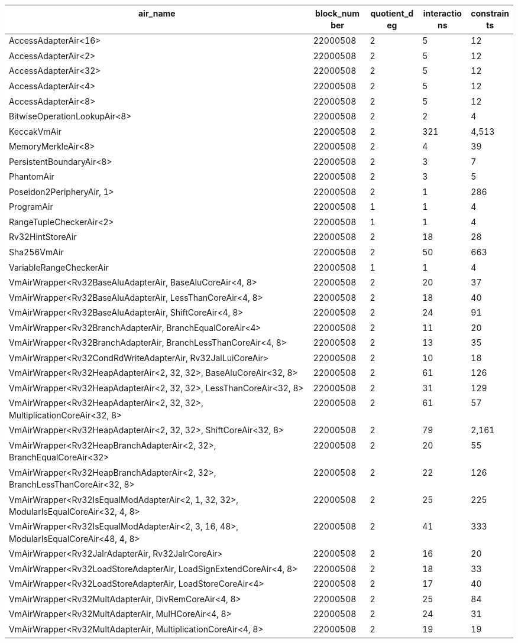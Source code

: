 | air_name | block_number | quotient_deg | interactions | constraints |
| --- | --- | --- | --- | --- |
| AccessAdapterAir<16> | 22000508 | 2 | 5 | 12 | 
| AccessAdapterAir<2> | 22000508 | 2 | 5 | 12 | 
| AccessAdapterAir<32> | 22000508 | 2 | 5 | 12 | 
| AccessAdapterAir<4> | 22000508 | 2 | 5 | 12 | 
| AccessAdapterAir<8> | 22000508 | 2 | 5 | 12 | 
| BitwiseOperationLookupAir<8> | 22000508 | 2 | 2 | 4 | 
| KeccakVmAir | 22000508 | 2 | 321 | 4,513 | 
| MemoryMerkleAir<8> | 22000508 | 2 | 4 | 39 | 
| PersistentBoundaryAir<8> | 22000508 | 2 | 3 | 7 | 
| PhantomAir | 22000508 | 2 | 3 | 5 | 
| Poseidon2PeripheryAir<BabyBearParameters>, 1> | 22000508 | 2 | 1 | 286 | 
| ProgramAir | 22000508 | 1 | 1 | 4 | 
| RangeTupleCheckerAir<2> | 22000508 | 1 | 1 | 4 | 
| Rv32HintStoreAir | 22000508 | 2 | 18 | 28 | 
| Sha256VmAir | 22000508 | 2 | 50 | 663 | 
| VariableRangeCheckerAir | 22000508 | 1 | 1 | 4 | 
| VmAirWrapper<Rv32BaseAluAdapterAir, BaseAluCoreAir<4, 8> | 22000508 | 2 | 20 | 37 | 
| VmAirWrapper<Rv32BaseAluAdapterAir, LessThanCoreAir<4, 8> | 22000508 | 2 | 18 | 40 | 
| VmAirWrapper<Rv32BaseAluAdapterAir, ShiftCoreAir<4, 8> | 22000508 | 2 | 24 | 91 | 
| VmAirWrapper<Rv32BranchAdapterAir, BranchEqualCoreAir<4> | 22000508 | 2 | 11 | 20 | 
| VmAirWrapper<Rv32BranchAdapterAir, BranchLessThanCoreAir<4, 8> | 22000508 | 2 | 13 | 35 | 
| VmAirWrapper<Rv32CondRdWriteAdapterAir, Rv32JalLuiCoreAir> | 22000508 | 2 | 10 | 18 | 
| VmAirWrapper<Rv32HeapAdapterAir<2, 32, 32>, BaseAluCoreAir<32, 8> | 22000508 | 2 | 61 | 126 | 
| VmAirWrapper<Rv32HeapAdapterAir<2, 32, 32>, LessThanCoreAir<32, 8> | 22000508 | 2 | 31 | 129 | 
| VmAirWrapper<Rv32HeapAdapterAir<2, 32, 32>, MultiplicationCoreAir<32, 8> | 22000508 | 2 | 61 | 57 | 
| VmAirWrapper<Rv32HeapAdapterAir<2, 32, 32>, ShiftCoreAir<32, 8> | 22000508 | 2 | 79 | 2,161 | 
| VmAirWrapper<Rv32HeapBranchAdapterAir<2, 32>, BranchEqualCoreAir<32> | 22000508 | 2 | 20 | 55 | 
| VmAirWrapper<Rv32HeapBranchAdapterAir<2, 32>, BranchLessThanCoreAir<32, 8> | 22000508 | 2 | 22 | 126 | 
| VmAirWrapper<Rv32IsEqualModAdapterAir<2, 1, 32, 32>, ModularIsEqualCoreAir<32, 4, 8> | 22000508 | 2 | 25 | 225 | 
| VmAirWrapper<Rv32IsEqualModAdapterAir<2, 3, 16, 48>, ModularIsEqualCoreAir<48, 4, 8> | 22000508 | 2 | 41 | 333 | 
| VmAirWrapper<Rv32JalrAdapterAir, Rv32JalrCoreAir> | 22000508 | 2 | 16 | 20 | 
| VmAirWrapper<Rv32LoadStoreAdapterAir, LoadSignExtendCoreAir<4, 8> | 22000508 | 2 | 18 | 33 | 
| VmAirWrapper<Rv32LoadStoreAdapterAir, LoadStoreCoreAir<4> | 22000508 | 2 | 17 | 40 | 
| VmAirWrapper<Rv32MultAdapterAir, DivRemCoreAir<4, 8> | 22000508 | 2 | 25 | 84 | 
| VmAirWrapper<Rv32MultAdapterAir, MulHCoreAir<4, 8> | 22000508 | 2 | 24 | 31 | 
| VmAirWrapper<Rv32MultAdapterAir, MultiplicationCoreAir<4, 8> | 22000508 | 2 | 19 | 19 | 